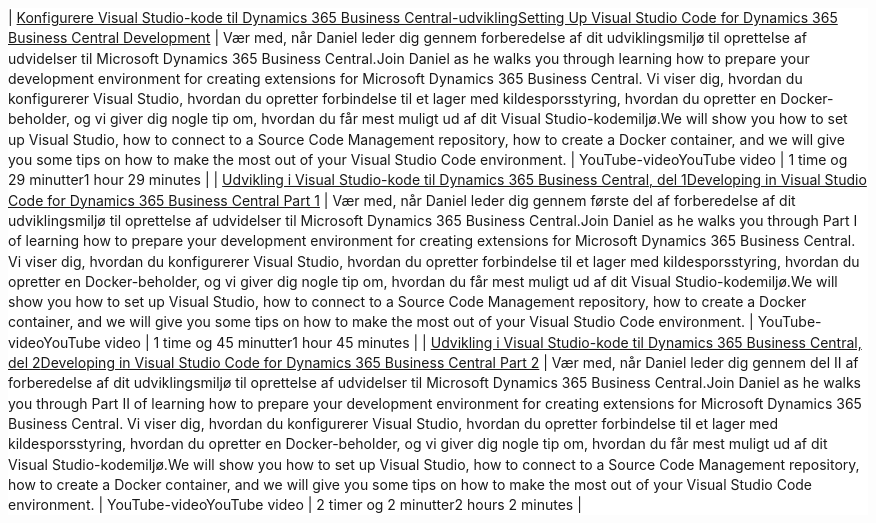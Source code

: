 | [<span data-ttu-id="d3da3-117">Konfigurere Visual Studio-kode til Dynamics 365 Business Central-udvikling</span><span class="sxs-lookup"><span data-stu-id="d3da3-117">Setting Up Visual Studio Code for Dynamics 365 Business Central Development</span></span>](https://mbspartner.microsoft.com/D365/Videos/101780) | <span data-ttu-id="d3da3-118">Vær med, når Daniel leder dig gennem forberedelse af dit udviklingsmiljø til oprettelse af udvidelser til Microsoft Dynamics 365 Business Central.</span><span class="sxs-lookup"><span data-stu-id="d3da3-118">Join Daniel as he walks you through learning how to prepare your development environment for creating extensions for Microsoft Dynamics 365 Business Central.</span></span> <span data-ttu-id="d3da3-119">Vi viser dig, hvordan du konfigurerer Visual Studio, hvordan du opretter forbindelse til et lager med kildesporsstyring, hvordan du opretter en Docker-beholder, og vi giver dig nogle tip om, hvordan du får mest muligt ud af dit Visual Studio-kodemiljø.</span><span class="sxs-lookup"><span data-stu-id="d3da3-119">We will show you how to set up Visual Studio, how to connect to a Source Code Management repository, how to create a Docker container, and we will give you some tips on how to make the most out of your Visual Studio Code environment.</span></span>            | <span data-ttu-id="d3da3-120">YouTube-video</span><span class="sxs-lookup"><span data-stu-id="d3da3-120">YouTube video</span></span> | <span data-ttu-id="d3da3-121">1 time og 29 minutter</span><span class="sxs-lookup"><span data-stu-id="d3da3-121">1 hour 29 minutes</span></span>     |
| [<span data-ttu-id="d3da3-122">Udvikling i Visual Studio-kode til Dynamics 365 Business Central, del 1</span><span class="sxs-lookup"><span data-stu-id="d3da3-122">Developing in Visual Studio Code for Dynamics 365 Business Central Part 1</span></span>](https://www.youtube.com/watch?v=oyLXQiBZx8g)           | <span data-ttu-id="d3da3-123">Vær med, når Daniel leder dig gennem første del af forberedelse af dit udviklingsmiljø til oprettelse af udvidelser til Microsoft Dynamics 365 Business Central.</span><span class="sxs-lookup"><span data-stu-id="d3da3-123">Join Daniel as he walks you through Part I of learning how to prepare your development environment for creating extensions for Microsoft Dynamics 365 Business Central.</span></span> <span data-ttu-id="d3da3-124">Vi viser dig, hvordan du konfigurerer Visual Studio, hvordan du opretter forbindelse til et lager med kildesporsstyring, hvordan du opretter en Docker-beholder, og vi giver dig nogle tip om, hvordan du får mest muligt ud af dit Visual Studio-kodemiljø.</span><span class="sxs-lookup"><span data-stu-id="d3da3-124">We will show you how to set up Visual Studio, how to connect to a Source Code Management repository, how to create a Docker container, and we will give you some tips on how to make the most out of your Visual Studio Code environment.</span></span>  | <span data-ttu-id="d3da3-125">YouTube-video</span><span class="sxs-lookup"><span data-stu-id="d3da3-125">YouTube video</span></span> | <span data-ttu-id="d3da3-126">1 time og 45 minutter</span><span class="sxs-lookup"><span data-stu-id="d3da3-126">1 hour 45 minutes</span></span>     |
| [<span data-ttu-id="d3da3-127">Udvikling i Visual Studio-kode til Dynamics 365 Business Central, del 2</span><span class="sxs-lookup"><span data-stu-id="d3da3-127">Developing in Visual Studio Code for Dynamics 365 Business Central Part 2</span></span>](https://www.youtube.com/watch?v=Sd7G8jyipKE)           | <span data-ttu-id="d3da3-128">Vær med, når Daniel leder dig gennem del II af forberedelse af dit udviklingsmiljø til oprettelse af udvidelser til Microsoft Dynamics 365 Business Central.</span><span class="sxs-lookup"><span data-stu-id="d3da3-128">Join Daniel as he walks you through Part II of learning how to prepare your development environment for creating extensions for Microsoft Dynamics 365 Business Central.</span></span> <span data-ttu-id="d3da3-129">Vi viser dig, hvordan du konfigurerer Visual Studio, hvordan du opretter forbindelse til et lager med kildesporsstyring, hvordan du opretter en Docker-beholder, og vi giver dig nogle tip om, hvordan du får mest muligt ud af dit Visual Studio-kodemiljø.</span><span class="sxs-lookup"><span data-stu-id="d3da3-129">We will show you how to set up Visual Studio, how to connect to a Source Code Management repository, how to create a Docker container, and we will give you some tips on how to make the most out of your Visual Studio Code environment.</span></span> | <span data-ttu-id="d3da3-130">YouTube-video</span><span class="sxs-lookup"><span data-stu-id="d3da3-130">YouTube video</span></span> | <span data-ttu-id="d3da3-131">2 timer og 2 minutter</span><span class="sxs-lookup"><span data-stu-id="d3da3-131">2 hours 2 minutes</span></span>     |
